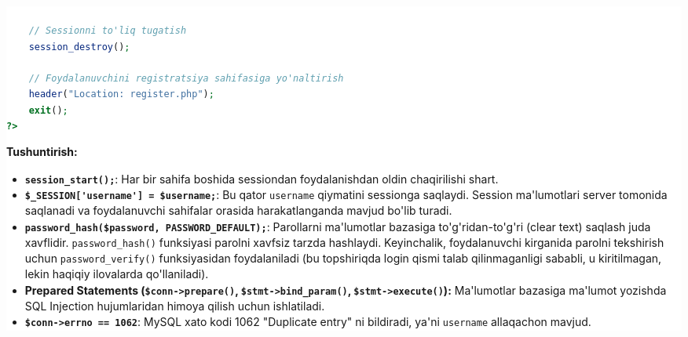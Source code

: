```php

    // Sessionni to'liq tugatish
    session_destroy();

    // Foydalanuvchini registratsiya sahifasiga yo'naltirish
    header("Location: register.php");
    exit();
?>
```

**Tushuntirish:**

  * **`session_start();`**: Har bir sahifa boshida sessiondan foydalanishdan oldin chaqirilishi shart.
  * **`$_SESSION['username'] = $username;`**: Bu qator `username` qiymatini sessionga saqlaydi. Session ma'lumotlari server tomonida saqlanadi va foydalanuvchi sahifalar orasida harakatlanganda mavjud bo'lib turadi.
  * **`password_hash($password, PASSWORD_DEFAULT);`**: Parollarni ma'lumotlar bazasiga to'g'ridan-to'g'ri (clear text) saqlash juda xavflidir. `password_hash()` funksiyasi parolni xavfsiz tarzda hashlaydi. Keyinchalik, foydalanuvchi kirganida parolni tekshirish uchun `password_verify()` funksiyasidan foydalaniladi (bu topshiriqda login qismi talab qilinmaganligi sababli, u kiritilmagan, lekin haqiqiy ilovalarda qo'llaniladi).
  * **Prepared Statements (`$conn->prepare()`, `$stmt->bind_param()`, `$stmt->execute()`):** Ma'lumotlar bazasiga ma'lumot yozishda SQL Injection hujumlaridan himoya qilish uchun ishlatiladi.
  * **`$conn->errno == 1062`**: MySQL xato kodi 1062 "Duplicate entry" ni bildiradi, ya'ni `username` allaqachon mavjud.